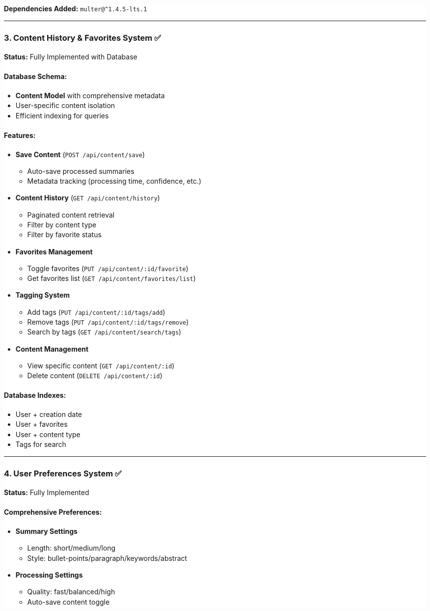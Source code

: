 **Dependencies Added:** `multer@^1.4.5-lts.1`

---

### 3. **Content History & Favorites System** ✅
**Status:** Fully Implemented with Database

#### Database Schema:
- **Content Model** with comprehensive metadata
- User-specific content isolation
- Efficient indexing for queries

#### Features:
- **Save Content** (`POST /api/content/save`)
  - Auto-save processed summaries
  - Metadata tracking (processing time, confidence, etc.)
  
- **Content History** (`GET /api/content/history`)
  - Paginated content retrieval
  - Filter by content type
  - Filter by favorite status
  
- **Favorites Management**
  - Toggle favorites (`PUT /api/content/:id/favorite`)
  - Get favorites list (`GET /api/content/favorites/list`)
  
- **Tagging System**
  - Add tags (`PUT /api/content/:id/tags/add`)
  - Remove tags (`PUT /api/content/:id/tags/remove`)
  - Search by tags (`GET /api/content/search/tags`)
  
- **Content Management**
  - View specific content (`GET /api/content/:id`)
  - Delete content (`DELETE /api/content/:id`)

#### Database Indexes:
- User + creation date
- User + favorites
- User + content type
- Tags for search

---

### 4. **User Preferences System** ✅
**Status:** Fully Implemented

#### Comprehensive Preferences:
- **Summary Settings**
  - Length: short/medium/long
  - Style: bullet-points/paragraph/keywords/abstract
  
- **Processing Settings**
  - Quality: fast/balanced/high
  - Auto-save content toggle
  